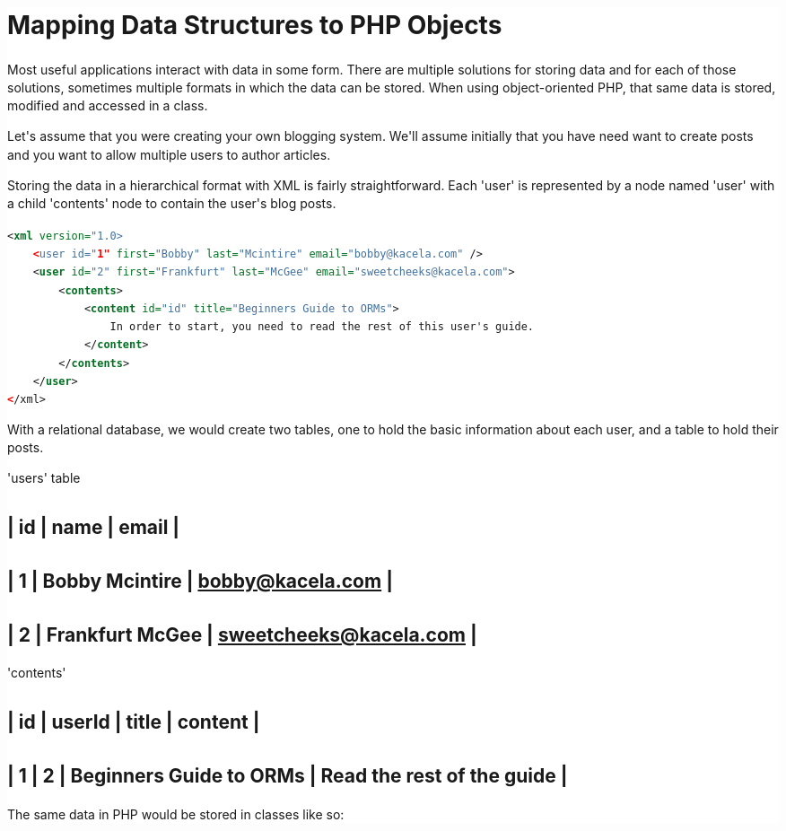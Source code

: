 # Mapping Data Structures to PHP Objects

Most useful applications interact with data in some form. There are multiple solutions for storing data and for each of 
those solutions, sometimes multiple formats in which the data can be stored.
When using object-oriented PHP, that same data is stored, modified and accessed in a class.

Let's assume that you were creating your own blogging system. We'll assume initially that you have need want to create
posts and you want to allow multiple users to author articles. 


Storing the data in a hierarchical format with XML is fairly straightforward. Each 'user' is represented by a node named 
'user' with a child 'contents' node to contain the user's blog posts.

```xml
<xml version="1.0>
	<user id="1" first="Bobby" last="Mcintire" email="bobby@kacela.com" />
	<user id="2" first="Frankfurt" last="McGee" email="sweetcheeks@kacela.com">
		<contents>
			<content id="id" title="Beginners Guide to ORMs">
                In order to start, you need to read the rest of this user's guide.
            </content>
		</contents>
	</user>
</xml>
```

With a relational database, we would create two tables, one to hold the basic information about each user, and a table 
to hold their posts.

'users' table

| id  | name           | email                    |
---------------------------------------------------
| 1  | Bobby Mcintire  | bobby@kacela.com         |
---------------------------------------------------
| 2  | Frankfurt McGee | sweetcheeks@kacela.com   |
---------------------------------------------------

'contents'

| id | userId | title                   | content                        |
-------------------------------------------------------------------------
| 1 |    2   | Beginners Guide to ORMs | Read the rest of the guide     |
-------------------------------------------------------------------------

The same data in PHP would be stored in classes like so:
